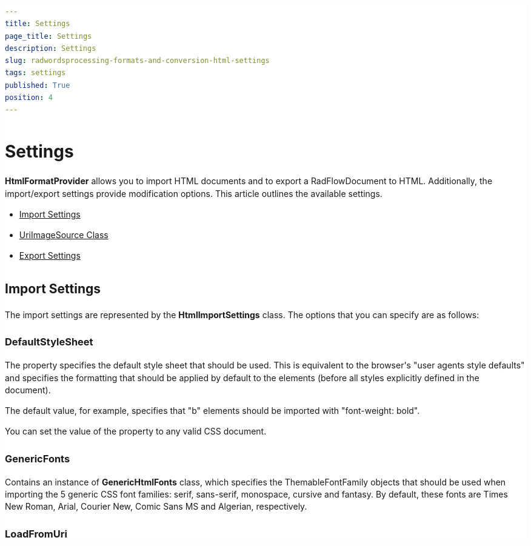 ```yaml
---
title: Settings
page_title: Settings
description: Settings
slug: radwordsprocessing-formats-and-conversion-html-settings
tags: settings
published: True
position: 4
---
```


# Settings

__HtmlFormatProvider__ allows you to import HTML documents and to export a RadFlowDocument to HTML. Additionally, the import/export settings provide modification options. This article outlines the available settings.
      

* [Import Settings](#import-settings)

* [UriImageSource Class](#uriimagesource-class)

* [Export Settings](#export-settings)


## Import Settings

The import settings are represented by the __HtmlImportSettings__ class. The options that you can specify are as follows:
        

### DefaultStyleSheet

The property specifies the default style sheet that should be used. This is equivalent to the browser's "user agents style defaults" and specifies the formatting that should be applied by default to the elements (before all styles explicitly defined in the document).
            

The default value, for example, specifies that "b" elements should be imported with "font-weight: bold".
            

You can set the value of the property to any valid CSS document.
            

### GenericFonts

Contains an instance of __GenericHtmlFonts__ class, which specifies the ThemableFontFamily objects that should be used when importing the 5 generic CSS font families: serif, sans-serif, monospace, cursive and fantasy. By default, these fonts are Times New Roman, Arial, Courier New, Comic Sans MS and Algerian, respectively.
            

### LoadFromUri
